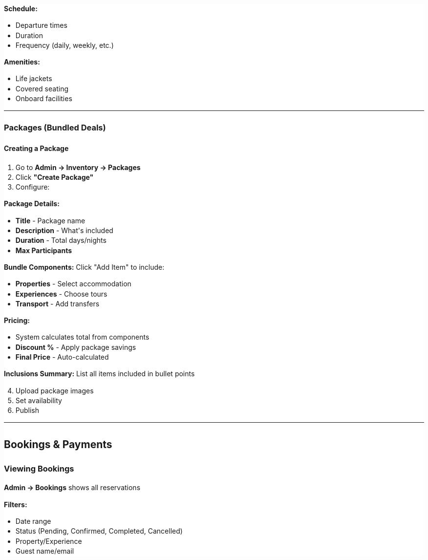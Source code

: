 **Schedule:**
- Departure times
- Duration
- Frequency (daily, weekly, etc.)

**Amenities:**
- Life jackets
- Covered seating
- Onboard facilities

---

### Packages (Bundled Deals)

#### Creating a Package

1. Go to **Admin → Inventory → Packages**
2. Click **"Create Package"**
3. Configure:

**Package Details:**
- **Title** - Package name
- **Description** - What's included
- **Duration** - Total days/nights
- **Max Participants**

**Bundle Components:**
Click "Add Item" to include:
- **Properties** - Select accommodation
- **Experiences** - Choose tours
- **Transport** - Add transfers

**Pricing:**
- System calculates total from components
- **Discount %** - Apply package savings
- **Final Price** - Auto-calculated

**Inclusions Summary:**
List all items included in bullet points

4. Upload package images
5. Set availability
6. Publish

---

## Bookings & Payments

### Viewing Bookings

**Admin → Bookings** shows all reservations

**Filters:**
- Date range
- Status (Pending, Confirmed, Completed, Cancelled)
- Property/Experience
- Guest name/email
